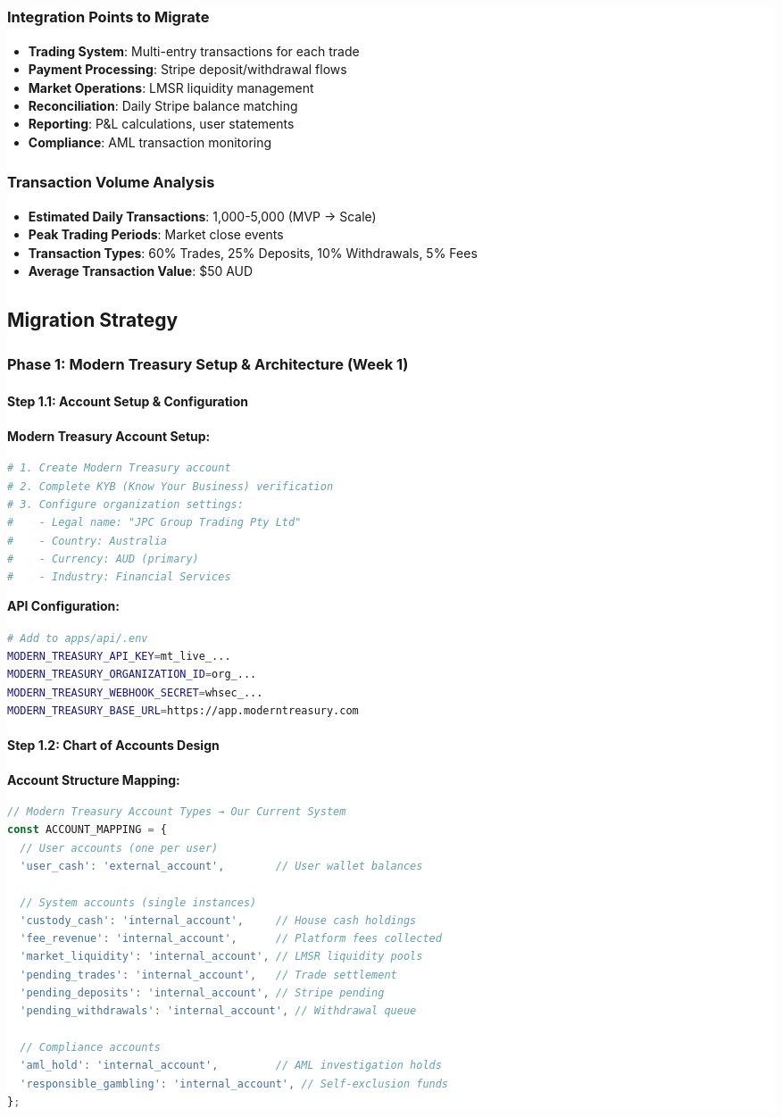 ### Integration Points to Migrate
- **Trading System**: Multi-entry transactions for each trade
- **Payment Processing**: Stripe deposit/withdrawal flows  
- **Market Operations**: LMSR liquidity management
- **Reconciliation**: Daily Stripe balance matching
- **Reporting**: P&L calculations, user statements
- **Compliance**: AML transaction monitoring

### Transaction Volume Analysis
- **Estimated Daily Transactions**: 1,000-5,000 (MVP → Scale)
- **Peak Trading Periods**: Market close events
- **Transaction Types**: 60% Trades, 25% Deposits, 10% Withdrawals, 5% Fees
- **Average Transaction Value**: $50 AUD

## Migration Strategy

### Phase 1: Modern Treasury Setup & Architecture (Week 1)

#### Step 1.1: Account Setup & Configuration

**Modern Treasury Account Setup:**
```bash
# 1. Create Modern Treasury account
# 2. Complete KYB (Know Your Business) verification
# 3. Configure organization settings:
#    - Legal name: "JPC Group Trading Pty Ltd" 
#    - Country: Australia
#    - Currency: AUD (primary)
#    - Industry: Financial Services
```

**API Configuration:**
```bash
# Add to apps/api/.env
MODERN_TREASURY_API_KEY=mt_live_...
MODERN_TREASURY_ORGANIZATION_ID=org_...
MODERN_TREASURY_WEBHOOK_SECRET=whsec_...
MODERN_TREASURY_BASE_URL=https://app.moderntreasury.com
```

#### Step 1.2: Chart of Accounts Design

**Account Structure Mapping:**
```typescript
// Modern Treasury Account Types → Our Current System
const ACCOUNT_MAPPING = {
  // User accounts (one per user)
  'user_cash': 'external_account',        // User wallet balances
  
  // System accounts (single instances)
  'custody_cash': 'internal_account',     // House cash holdings
  'fee_revenue': 'internal_account',      // Platform fees collected
  'market_liquidity': 'internal_account', // LMSR liquidity pools
  'pending_trades': 'internal_account',   // Trade settlement
  'pending_deposits': 'internal_account', // Stripe pending
  'pending_withdrawals': 'internal_account', // Withdrawal queue
  
  // Compliance accounts
  'aml_hold': 'internal_account',         // AML investigation holds
  'responsible_gambling': 'internal_account', // Self-exclusion funds
};
```
